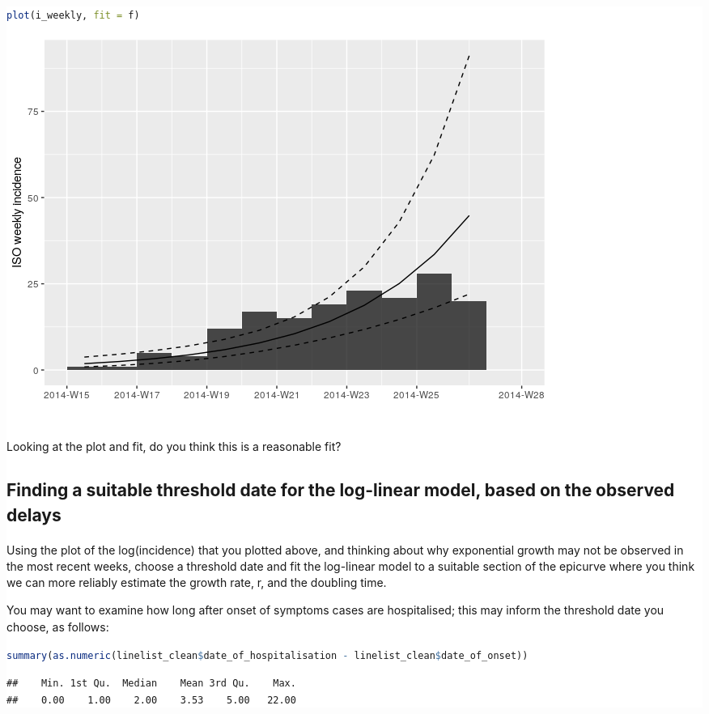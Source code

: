 ``` r
plot(i_weekly, fit = f)
```

![](../post/practical-real-time-response-2_files/figure-gfm/log_linear_full-1.png)

Looking at the plot and fit, do you think this is a reasonable
fit?

## Finding a suitable threshold date for the log-linear model, based on the observed delays

Using the plot of the log(incidence) that you plotted above, and
thinking about why exponential growth may not be observed in the most
recent weeks, choose a threshold date and fit the log-linear model to a
suitable section of the epicurve where you think we can more reliably
estimate the growth rate, r, and the doubling time.

You may want to examine how long after onset of symptoms cases are
hospitalised; this may inform the threshold date you choose, as
follows:

``` r
summary(as.numeric(linelist_clean$date_of_hospitalisation - linelist_clean$date_of_onset))
```

    ##    Min. 1st Qu.  Median    Mean 3rd Qu.    Max. 
    ##    0.00    1.00    2.00    3.53    5.00   22.00
